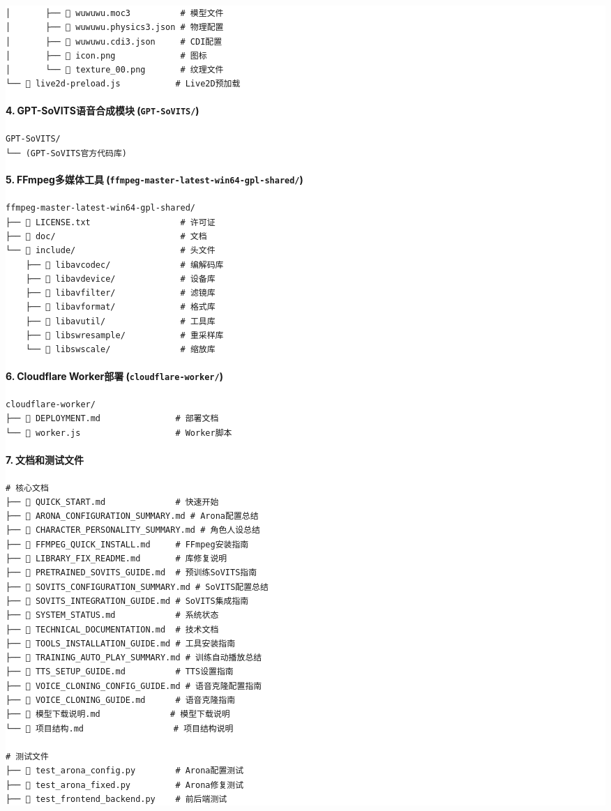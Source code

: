```
│       ├── 📄 wuwuwu.moc3          # 模型文件
│       ├── 📄 wuwuwu.physics3.json # 物理配置
│       ├── 📄 wuwuwu.cdi3.json     # CDI配置
│       ├── 📄 icon.png             # 图标
│       └── 📄 texture_00.png       # 纹理文件
└── 📄 live2d-preload.js           # Live2D预加载
```

#### 4. GPT-SoVITS语音合成模块 (`GPT-SoVITS/`)

```
GPT-SoVITS/
└── (GPT-SoVITS官方代码库)
```

#### 5. FFmpeg多媒体工具 (`ffmpeg-master-latest-win64-gpl-shared/`)

```
ffmpeg-master-latest-win64-gpl-shared/
├── 📄 LICENSE.txt                  # 许可证
├── 📄 doc/                         # 文档
└── 📄 include/                     # 头文件
    ├── 📄 libavcodec/              # 编解码库
    ├── 📄 libavdevice/             # 设备库
    ├── 📄 libavfilter/             # 滤镜库
    ├── 📄 libavformat/             # 格式库
    ├── 📄 libavutil/               # 工具库
    ├── 📄 libswresample/           # 重采样库
    └── 📄 libswscale/              # 缩放库
```

#### 6. Cloudflare Worker部署 (`cloudflare-worker/`)

```
cloudflare-worker/
├── 📄 DEPLOYMENT.md               # 部署文档
└── 📄 worker.js                   # Worker脚本
```

#### 7. 文档和测试文件

```
# 核心文档
├── 📄 QUICK_START.md              # 快速开始
├── 📄 ARONA_CONFIGURATION_SUMMARY.md # Arona配置总结
├── 📄 CHARACTER_PERSONALITY_SUMMARY.md # 角色人设总结
├── 📄 FFMPEG_QUICK_INSTALL.md     # FFmpeg安装指南
├── 📄 LIBRARY_FIX_README.md       # 库修复说明
├── 📄 PRETRAINED_SOVITS_GUIDE.md  # 预训练SoVITS指南
├── 📄 SOVITS_CONFIGURATION_SUMMARY.md # SoVITS配置总结
├── 📄 SOVITS_INTEGRATION_GUIDE.md # SoVITS集成指南
├── 📄 SYSTEM_STATUS.md            # 系统状态
├── 📄 TECHNICAL_DOCUMENTATION.md  # 技术文档
├── 📄 TOOLS_INSTALLATION_GUIDE.md # 工具安装指南
├── 📄 TRAINING_AUTO_PLAY_SUMMARY.md # 训练自动播放总结
├── 📄 TTS_SETUP_GUIDE.md          # TTS设置指南
├── 📄 VOICE_CLONING_CONFIG_GUIDE.md # 语音克隆配置指南
├── 📄 VOICE_CLONING_GUIDE.md      # 语音克隆指南
├── 📄 模型下载说明.md              # 模型下载说明
└── 📄 项目结构.md                  # 项目结构说明

# 测试文件
├── 📄 test_arona_config.py        # Arona配置测试
├── 📄 test_arona_fixed.py         # Arona修复测试
├── 📄 test_frontend_backend.py    # 前后端测试
```